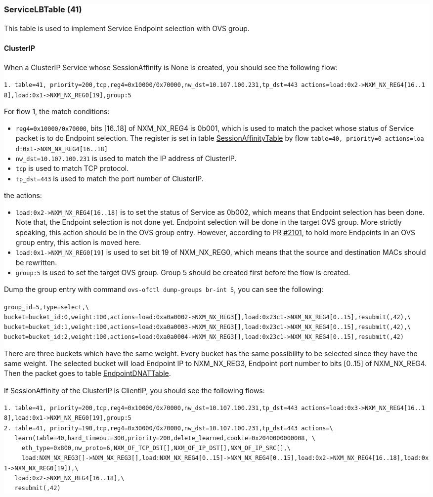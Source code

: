 ### ServiceLBTable (41)

This table is used to implement Service Endpoint selection with OVS group.

#### ClusterIP ####
When a ClusterIP Service whose SessionAffinity is None is created, you should see the
following flow:

```text
1. table=41, priority=200,tcp,reg4=0x10000/0x70000,nw_dst=10.107.100.231,tp_dst=443 actions=load:0x2->NXM_NX_REG4[16..18],load:0x1->NXM_NX_REG0[19],group:5
```

For flow 1, the match conditions:
* `reg4=0x10000/0x70000`, bits [16..18] of NXM_NX_REG4 is 0b001, which is used to
  match the packet whose status of Service packet is to do Endpoint selection. The
  register is set in table [SessionAffinityTable] by flow
  `table=40, priority=0 actions=load:0x1->NXM_NX_REG4[16..18]`
* `nw_dst=10.107.100.231` is used to match the IP address of ClusterIP.
* `tcp` is used to match TCP protocol.
* `tp_dst=443` is used to match the port number of ClusterIP.

the actions:
* `load:0x2->NXM_NX_REG4[16..18]` is to set the status of Service as 0b002, which 
  means that Endpoint selection has been done. Note that, the Endpoint selection is
  not done yet. Endpoint selection will be done in the target OVS group. More strictly
  speaking, this action should be in the OVS group entry. However, according to PR
  [#2101](https://github.com/antrea-io/antrea/pull/2101), to hold more Endpoints in an
  OVS group entry, this action is moved here.
* `load:0x1->NXM_NX_REG0[19]` is used to set bit 19 of NXM_NX_REG0, which means that
  the source and destination MACs should be rewritten.
* `group:5` is used to set the target OVS group. Group 5 should be created first before
  the flow is created.

Dump the group entry with command `ovs-ofctl dump-groups br-int 5`, you can see the
following:

```text
group_id=5,type=select,\
bucket=bucket_id:0,weight:100,actions=load:0xa0a0002->NXM_NX_REG3[],load:0x23c1->NXM_NX_REG4[0..15],resubmit(,42),\
bucket=bucket_id:1,weight:100,actions=load:0xa0a0003->NXM_NX_REG3[],load:0x23c1->NXM_NX_REG4[0..15],resubmit(,42),\
bucket=bucket_id:2,weight:100,actions=load:0xa0a0004->NXM_NX_REG3[],load:0x23c1->NXM_NX_REG4[0..15],resubmit(,42)
```

There are three buckets which have the same weight. Every bucket has the same
possibility to be selected since they have the same weight. The selected bucket
will load Endpoint IP to NXM_NX_REG3, Endpoint port number to bits [0..15] of
NXM_NX_REG4. Then the packet goes to table [EndpointDNATTable].

If SessionAffinity of the ClusterIP is ClientIP, you should see the following flows:

```text
1. table=41, priority=200,tcp,reg4=0x10000/0x70000,nw_dst=10.107.100.231,tp_dst=443 actions=load:0x3->NXM_NX_REG4[16..18],load:0x1->NXM_NX_REG0[19],group:5
2. table=41, priority=190,tcp,reg4=0x30000/0x70000,nw_dst=10.107.100.231,tp_dst=443 actions=\
   learn(table=40,hard_timeout=300,priority=200,delete_learned,cookie=0x2040000000008, \
     eth_type=0x800,nw_proto=6,NXM_OF_TCP_DST[],NXM_OF_IP_DST[],NXM_OF_IP_SRC[],\
     load:NXM_NX_REG3[]->NXM_NX_REG3[],load:NXM_NX_REG4[0..15]->NXM_NX_REG4[0..15],load:0x2->NXM_NX_REG4[16..18],load:0x1->NXM_NX_REG0[19]),\
   load:0x2->NXM_NX_REG4[16..18],\
   resubmit(,42)
```


[ClassifierTable]: #classifiertable-0
[SpoofGuardTable]: #spoofguardtable-10
[ARPResponderTable]: #arprespondertable-20
[ConntrackTable]: #conntracktable-30
[serviceConntrackTable]: #serviceConntrackTable-24
[ConntrackStateTable]: #conntrackstatetable-31
[ServiceClassifierTable]: #serviceClassifierTable-35
[SessionAffinityTable]: #sessionAffinityTable-40
[ServiceLBTable]: #serviceLBTable-41
[EndpointDNATTable]: #endpointDNATTable-42
[L3ForwardingTable]: #l3forwardingtable-70
[ConntrackCommitTable]: #conntrackcommittable-105
[ServiceConntrackCommitTable]: #serviceConntrackCommitTable-106